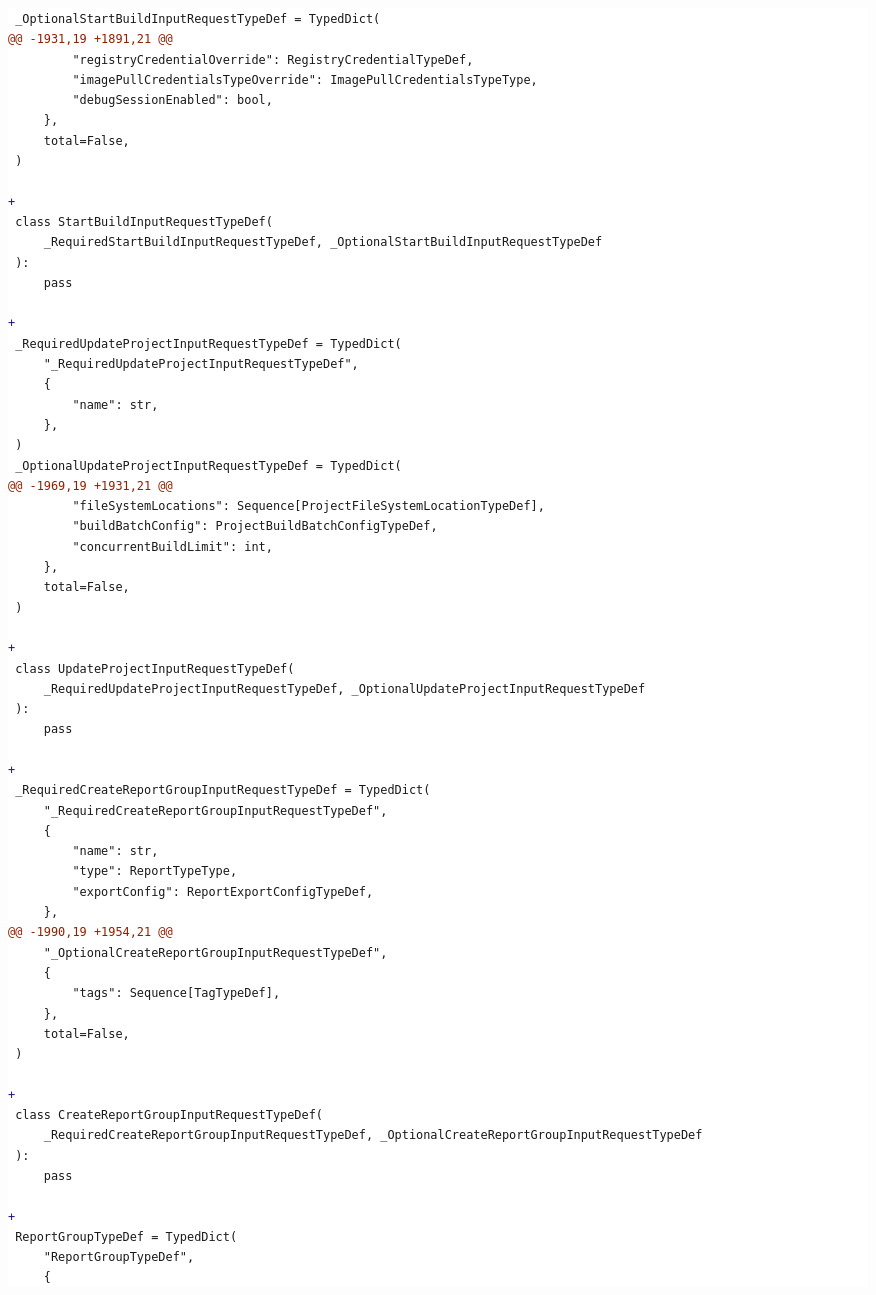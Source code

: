 ```diff
 _OptionalStartBuildInputRequestTypeDef = TypedDict(
@@ -1931,19 +1891,21 @@
         "registryCredentialOverride": RegistryCredentialTypeDef,
         "imagePullCredentialsTypeOverride": ImagePullCredentialsTypeType,
         "debugSessionEnabled": bool,
     },
     total=False,
 )
 
+
 class StartBuildInputRequestTypeDef(
     _RequiredStartBuildInputRequestTypeDef, _OptionalStartBuildInputRequestTypeDef
 ):
     pass
 
+
 _RequiredUpdateProjectInputRequestTypeDef = TypedDict(
     "_RequiredUpdateProjectInputRequestTypeDef",
     {
         "name": str,
     },
 )
 _OptionalUpdateProjectInputRequestTypeDef = TypedDict(
@@ -1969,19 +1931,21 @@
         "fileSystemLocations": Sequence[ProjectFileSystemLocationTypeDef],
         "buildBatchConfig": ProjectBuildBatchConfigTypeDef,
         "concurrentBuildLimit": int,
     },
     total=False,
 )
 
+
 class UpdateProjectInputRequestTypeDef(
     _RequiredUpdateProjectInputRequestTypeDef, _OptionalUpdateProjectInputRequestTypeDef
 ):
     pass
 
+
 _RequiredCreateReportGroupInputRequestTypeDef = TypedDict(
     "_RequiredCreateReportGroupInputRequestTypeDef",
     {
         "name": str,
         "type": ReportTypeType,
         "exportConfig": ReportExportConfigTypeDef,
     },
@@ -1990,19 +1954,21 @@
     "_OptionalCreateReportGroupInputRequestTypeDef",
     {
         "tags": Sequence[TagTypeDef],
     },
     total=False,
 )
 
+
 class CreateReportGroupInputRequestTypeDef(
     _RequiredCreateReportGroupInputRequestTypeDef, _OptionalCreateReportGroupInputRequestTypeDef
 ):
     pass
 
+
 ReportGroupTypeDef = TypedDict(
     "ReportGroupTypeDef",
     {
```